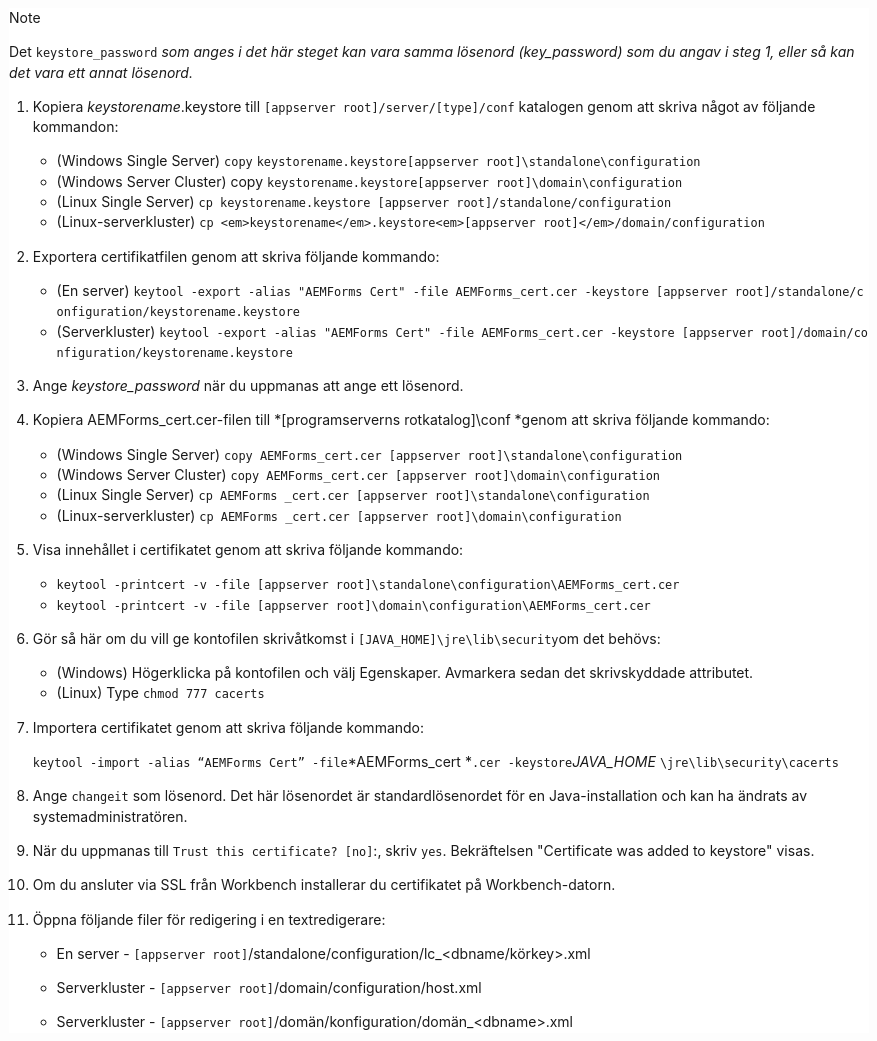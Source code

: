    >[!NOTE]
   >
   >Det `keystore_password` *som anges i det här steget kan vara samma lösenord (key_password) som du angav i steg 1, eller så kan det vara ett annat lösenord.*

1. Kopiera *keystorename*.keystore till `[appserver root]/server/[type]/conf` katalogen genom att skriva något av följande kommandon:

   * (Windows Single Server) `copy` `keystorename.keystore[appserver root]\standalone\configuration`
   * (Windows Server Cluster) copy `keystorename.keystore[appserver root]\domain\configuration`
   * (Linux Single Server) `cp keystorename.keystore [appserver root]/standalone/configuration`
   * (Linux-serverkluster) `cp <em>keystorename</em>.keystore<em>[appserver root]</em>/domain/configuration`


1. Exportera certifikatfilen genom att skriva följande kommando:

   * (En server) `keytool -export -alias "AEMForms Cert" -file AEMForms_cert.cer -keystore [appserver root]/standalone/configuration/keystorename.keystore`
   * (Serverkluster) `keytool -export -alias "AEMForms Cert" -file AEMForms_cert.cer -keystore [appserver root]/domain/configuration/keystorename.keystore`

1. Ange *keystore_password* när du uppmanas att ange ett lösenord.
1. Kopiera AEMForms_cert.cer-filen till *[programserverns rotkatalog]\conf *genom att skriva följande kommando:

   * (Windows Single Server) `copy AEMForms_cert.cer [appserver root]\standalone\configuration`
   * (Windows Server Cluster) `copy AEMForms_cert.cer [appserver root]\domain\configuration`
   * (Linux Single Server) `cp AEMForms _cert.cer [appserver root]\standalone\configuration`
   * (Linux-serverkluster) `cp AEMForms _cert.cer [appserver root]\domain\configuration`

1. Visa innehållet i certifikatet genom att skriva följande kommando:

   * `keytool -printcert -v -file [appserver root]\standalone\configuration\AEMForms_cert.cer`
   * `keytool -printcert -v -file [appserver root]\domain\configuration\AEMForms_cert.cer`

1. Gör så här om du vill ge kontofilen skrivåtkomst i `[JAVA_HOME]\jre\lib\security`om det behövs:

   * (Windows) Högerklicka på kontofilen och välj Egenskaper. Avmarkera sedan det skrivskyddade attributet.
   * (Linux) Type `chmod 777 cacerts`

1. Importera certifikatet genom att skriva följande kommando:

   `keytool -import -alias “AEMForms Cert” -file`*AEMForms_cert *`.cer -keystore`*JAVA_HOME* `\jre\lib\security\cacerts`

1. Ange `changeit` som lösenord. Det här lösenordet är standardlösenordet för en Java-installation och kan ha ändrats av systemadministratören.
1. När du uppmanas till `Trust this certificate? [no]`:, skriv `yes`. Bekräftelsen &quot;Certificate was added to keystore&quot; visas.
1. Om du ansluter via SSL från Workbench installerar du certifikatet på Workbench-datorn.
1. Öppna följande filer för redigering i en textredigerare:

   * En server - `[appserver root]`/standalone/configuration/lc_&lt;dbname/körkey>.xml

   * Serverkluster - `[appserver root]`/domain/configuration/host.xml

   * Serverkluster - `[appserver root]`/domän/konfiguration/domän_&lt;dbname>.xml
